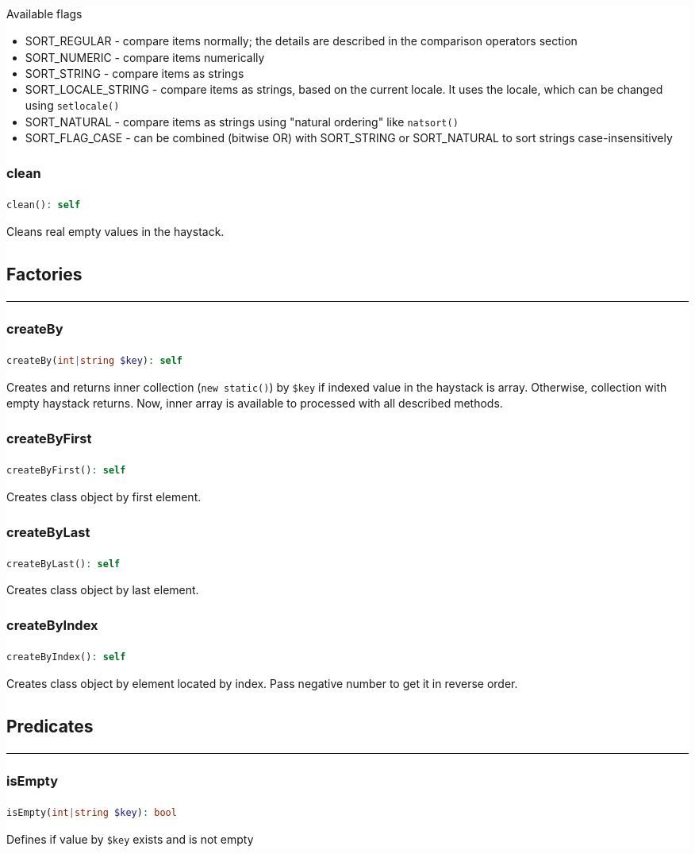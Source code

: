 Available flags
* SORT_REGULAR - compare items normally; the details are described in the comparison operators section
* SORT_NUMERIC - compare items numerically
* SORT_STRING - compare items as strings
* SORT_LOCALE_STRING - compare items as strings, based on the current locale. It uses the locale, which can be changed using `setlocale()`
* SORT_NATURAL - compare items as strings using "natural ordering" like `natsort()`
* SORT_FLAG_CASE - can be combined (bitwise OR) with SORT_STRING or SORT_NATURAL to sort strings case-insensitively

### clean
```php
clean(): self
```
Cleans real empty values in the haystack.

## Factories ##############################
___

### createBy
```php
createBy(int|string $key): self
``` 
Creates and returns inner collection (`new static()`) by `$key` if indexed value in the haystack is array. Otherwise, collection with empty haystack returns. Now, inner array is available to processed with all described methods.

### createByFirst
```php
createByFirst(): self
```
Creates class object by first element.

### createByLast
```php
createByLast(): self
```
Creates class object by last element.

### createByIndex
```php
createByIndex(): self
```
Creates class object by element located by index. Pass negative number to get it in reverse order.

## Predicates ###############

---

### isEmpty
```php
isEmpty(int|string $key): bool
```
Defines if value by `$key` exists and is not empty
